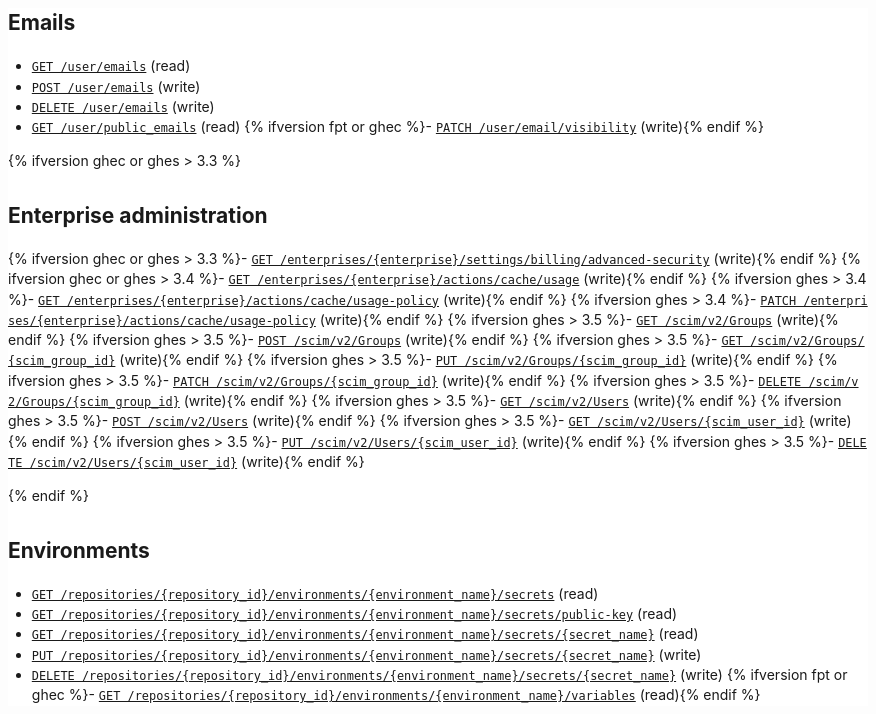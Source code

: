## Emails

- [`GET /user/emails`](/rest/users#list-email-addresses-for-the-authenticated-user) (read)
- [`POST /user/emails`](/rest/users#add-an-email-address-for-the-authenticated-user) (write)
- [`DELETE /user/emails`](/rest/users#delete-an-email-address-for-the-authenticated-user) (write)
- [`GET /user/public_emails`](/rest/users#list-public-email-addresses-for-the-authenticated-user) (read)
{% ifversion fpt or ghec %}- [`PATCH /user/email/visibility`](/rest/users#set-primary-email-visibility-for-the-authenticated-user) (write){% endif %}

{% ifversion ghec or ghes > 3.3 %}

## Enterprise administration

{% ifversion ghec or ghes > 3.3 %}- [`GET /enterprises/{enterprise}/settings/billing/advanced-security`](/rest/billing#export-advanced-security-active-committers-data-for-enterprise) (write){% endif %}
{% ifversion ghec or ghes > 3.4 %}- [`GET /enterprises/{enterprise}/actions/cache/usage`](/rest/actions#get-github-actions-cache-usage-for-an-enterprise) (write){% endif %}
{% ifversion ghes > 3.4 %}- [`GET /enterprises/{enterprise}/actions/cache/usage-policy`](/rest/actions#get-github-actions-cache-usage-policy-for-an-enterprise) (write){% endif %}
{% ifversion ghes > 3.4 %}- [`PATCH /enterprises/{enterprise}/actions/cache/usage-policy`](/rest/actions#set-github-actions-cache-usage-policy-for-an-enterprise) (write){% endif %}
{% ifversion ghes > 3.5 %}- [`GET /scim/v2/Groups`](/rest/enterprise-admin#list-provisioned-scim-groups-for-an-enterprise) (write){% endif %}
{% ifversion ghes > 3.5 %}- [`POST /scim/v2/Groups`](/rest/enterprise-admin#provision-a-scim-enterprise-group) (write){% endif %}
{% ifversion ghes > 3.5 %}- [`GET /scim/v2/Groups/{scim_group_id}`](/rest/enterprise-admin#get-scim-provisioning-information-for-an-enterprise-group) (write){% endif %}
{% ifversion ghes > 3.5 %}- [`PUT /scim/v2/Groups/{scim_group_id}`](/rest/enterprise-admin#set-scim-information-for-a-provisioned-enterprise-group) (write){% endif %}
{% ifversion ghes > 3.5 %}- [`PATCH /scim/v2/Groups/{scim_group_id}`](/rest/enterprise-admin#update-an-attribute-for-a-scim-enterprise-group) (write){% endif %}
{% ifversion ghes > 3.5 %}- [`DELETE /scim/v2/Groups/{scim_group_id}`](/rest/enterprise-admin#delete-a-scim-group-from-an-enterprise) (write){% endif %}
{% ifversion ghes > 3.5 %}- [`GET /scim/v2/Users`](/rest/enterprise-admin#list-scim-provisioned-identities-for-an-enterprise) (write){% endif %}
{% ifversion ghes > 3.5 %}- [`POST /scim/v2/Users`](/rest/enterprise-admin#provision-a-scim-enterprise-user) (write){% endif %}
{% ifversion ghes > 3.5 %}- [`GET /scim/v2/Users/{scim_user_id}`](/rest/enterprise-admin#get-scim-provisioning-information-for-an-enterprise-user) (write){% endif %}
{% ifversion ghes > 3.5 %}- [`PUT /scim/v2/Users/{scim_user_id}`](/rest/enterprise-admin#set-scim-information-for-a-provisioned-enterprise-user) (write){% endif %}
{% ifversion ghes > 3.5 %}- [`DELETE /scim/v2/Users/{scim_user_id}`](/rest/enterprise-admin#delete-a-scim-user-from-an-enterprise) (write){% endif %}

{% endif %}

## Environments

- [`GET /repositories/{repository_id}/environments/{environment_name}/secrets`](/rest/actions#list-environment-secrets) (read)
- [`GET /repositories/{repository_id}/environments/{environment_name}/secrets/public-key`](/rest/actions#get-an-environment-public-key) (read)
- [`GET /repositories/{repository_id}/environments/{environment_name}/secrets/{secret_name}`](/rest/actions#get-an-environment-secret) (read)
- [`PUT /repositories/{repository_id}/environments/{environment_name}/secrets/{secret_name}`](/rest/actions#create-or-update-an-environment-secret) (write)
- [`DELETE /repositories/{repository_id}/environments/{environment_name}/secrets/{secret_name}`](/rest/actions#delete-an-environment-secret) (write)
{% ifversion fpt or ghec %}- [`GET /repositories/{repository_id}/environments/{environment_name}/variables`](/rest/actions/variables#list-environment-variables) (read){% endif %}